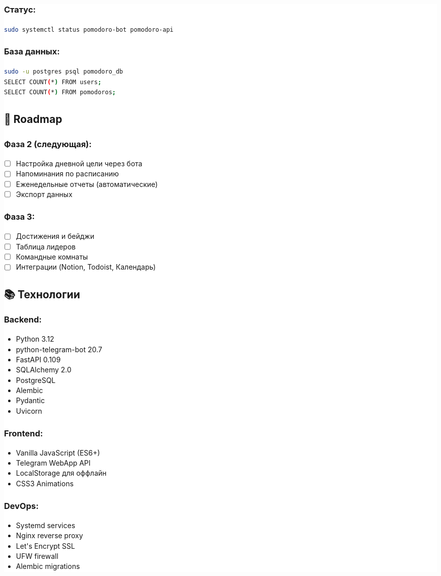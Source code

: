 ### Статус:
```bash
sudo systemctl status pomodoro-bot pomodoro-api
```

### База данных:
```bash
sudo -u postgres psql pomodoro_db
SELECT COUNT(*) FROM users;
SELECT COUNT(*) FROM pomodoros;
```

## 🔄 Roadmap

### Фаза 2 (следующая):
- [ ] Настройка дневной цели через бота
- [ ] Напоминания по расписанию
- [ ] Еженедельные отчеты (автоматические)
- [ ] Экспорт данных

### Фаза 3:
- [ ] Достижения и бейджи
- [ ] Таблица лидеров
- [ ] Командные комнаты
- [ ] Интеграции (Notion, Todoist, Календарь)

## 📚 Технологии

### Backend:
- Python 3.12
- python-telegram-bot 20.7
- FastAPI 0.109
- SQLAlchemy 2.0
- PostgreSQL
- Alembic
- Pydantic
- Uvicorn

### Frontend:
- Vanilla JavaScript (ES6+)
- Telegram WebApp API
- LocalStorage для оффлайн
- CSS3 Animations

### DevOps:
- Systemd services
- Nginx reverse proxy
- Let's Encrypt SSL
- UFW firewall
- Alembic migrations
